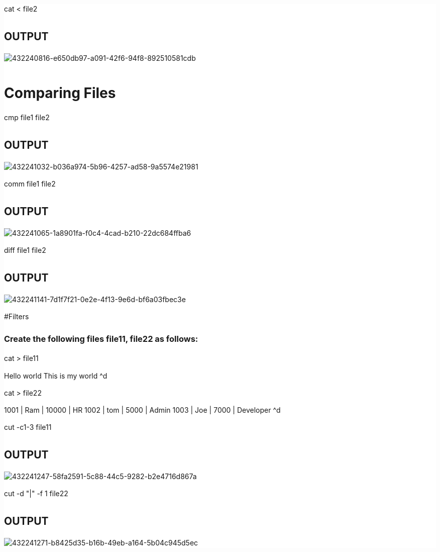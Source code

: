 

cat < file2
## OUTPUT
<img width="1581" alt="432240816-e650db97-a091-42f6-94f8-892510581cdb" src="https://github.com/user-attachments/assets/863970f5-adad-47de-b89c-cccac0060d1f" />


# Comparing Files
cmp file1 file2
## OUTPUT
 <img width="1593" alt="432241032-b036a974-5b96-4257-ad58-9a5574e21981" src="https://github.com/user-attachments/assets/c497af93-d9d4-40f5-b256-c6574b854bff" />

comm file1 file2
 ## OUTPUT
<img width="1581" alt="432241065-1a8901fa-f0c4-4cad-b210-22dc684ffba6" src="https://github.com/user-attachments/assets/e2f46a5e-54ac-4d63-bab4-d7a7ec1df535" />

 
diff file1 file2
## OUTPUT

<img width="1581" alt="432241141-7d1f7f21-0e2e-4f13-9e6d-bf6a03fbec3e" src="https://github.com/user-attachments/assets/297fc624-0111-44e1-a5a6-8c23f4a25bc6" />

#Filters

### Create the following files file11, file22 as follows:

cat > file11

Hello world
This is my world
^d

cat > file22

1001 | Ram | 10000 | HR
1002 | tom |  5000 | Admin
1003 | Joe |  7000 | Developer
^d



cut -c1-3 file11
## OUTPUT

<img width="1581" alt="432241247-58fa2591-5c88-44c5-9282-b2e4716d867a" src="https://github.com/user-attachments/assets/74798dc2-7664-4270-8d72-fdd001f516bc" />



cut -d "|" -f 1 file22
## OUTPUT
<img width="1669" alt="432241271-b8425d35-b16b-49eb-a164-5b04c945d5ec" src="https://github.com/user-attachments/assets/db01b1a7-e41f-4cfc-a4b2-a349d10e032c" />
